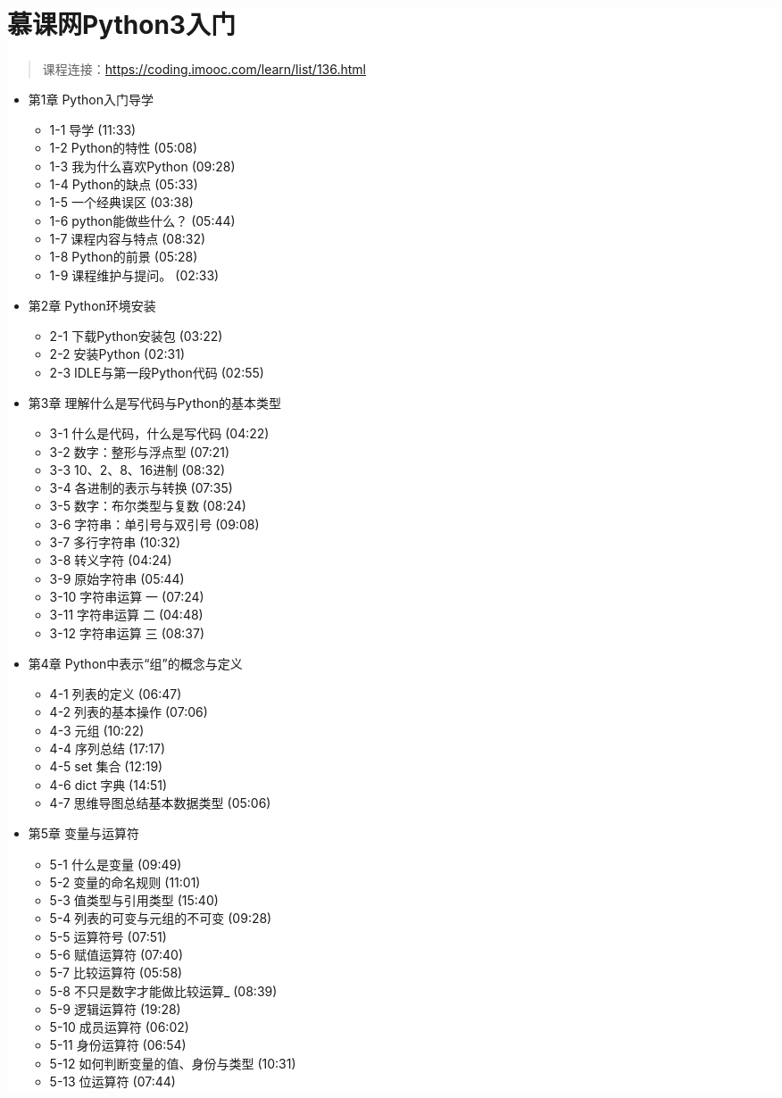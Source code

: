 # 慕课网Python3入门

> 课程连接：https://coding.imooc.com/learn/list/136.html

+ 第1章 Python入门导学
    + 1-1 导学  (11:33)
    + 1-2 Python的特性  (05:08)
    + 1-3 我为什么喜欢Python  (09:28)
    + 1-4 Python的缺点  (05:33)
    + 1-5 一个经典误区  (03:38)
    + 1-6 python能做些什么？  (05:44)
    + 1-7 课程内容与特点  (08:32)
    + 1-8 Python的前景  (05:28)
    + 1-9 课程维护与提问。  (02:33)

+ 第2章 Python环境安装
    + 2-1 下载Python安装包  (03:22)
    + 2-2 安装Python  (02:31)
    + 2-3 IDLE与第一段Python代码  (02:55)

+ 第3章 理解什么是写代码与Python的基本类型
    + 3-1 什么是代码，什么是写代码  (04:22)
    + 3-2 数字：整形与浮点型  (07:21)
    + 3-3 10、2、8、16进制  (08:32)
    + 3-4 各进制的表示与转换  (07:35)
    + 3-5 数字：布尔类型与复数  (08:24)
    + 3-6 字符串：单引号与双引号  (09:08)
    + 3-7 多行字符串  (10:32)
    + 3-8 转义字符  (04:24)
    + 3-9 原始字符串  (05:44)
    + 3-10 字符串运算 一  (07:24)
    + 3-11 字符串运算 二  (04:48)
    + 3-12 字符串运算 三  (08:37)

+ 第4章 Python中表示“组”的概念与定义
    + 4-1 列表的定义  (06:47)
    + 4-2 列表的基本操作  (07:06)
    + 4-3 元组  (10:22)
    + 4-4 序列总结  (17:17)
    + 4-5 set 集合  (12:19)
    + 4-6 dict 字典  (14:51)
    + 4-7 思维导图总结基本数据类型  (05:06)

+ 第5章 变量与运算符
    + 5-1 什么是变量  (09:49)
    + 5-2 变量的命名规则  (11:01)
    + 5-3 值类型与引用类型  (15:40)
    + 5-4 列表的可变与元组的不可变  (09:28)
    + 5-5 运算符号  (07:51)
    + 5-6 赋值运算符  (07:40)
    + 5-7 比较运算符  (05:58)
    + 5-8 不只是数字才能做比较运算_  (08:39)
    + 5-9 逻辑运算符  (19:28)
    + 5-10 成员运算符  (06:02)
    + 5-11 身份运算符  (06:54)
    + 5-12 如何判断变量的值、身份与类型  (10:31)
    + 5-13 位运算符  (07:44)
